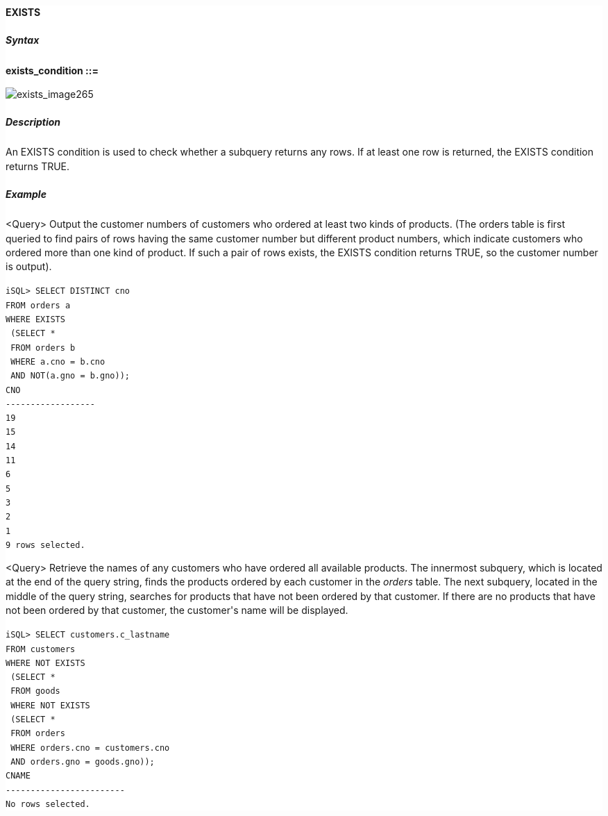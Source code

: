 

#### EXISTS

##### Syntax

**exists_condition ::=**

![exists_image265](media/SQL/exists_image265.gif)

##### Description

An EXISTS condition is used to check whether a subquery returns any rows. If at least one row is returned, the EXISTS condition returns TRUE.

##### Example

\<Query\>  Output the customer numbers of customers who ordered at least two kinds of products. (The orders table is first queried to find pairs of rows having the same customer number but different product numbers, which indicate customers who ordered more than one kind of product. If such a pair of rows exists, the EXISTS condition returns TRUE, so the customer number is output).

```
iSQL> SELECT DISTINCT cno
FROM orders a
WHERE EXISTS
 (SELECT *
 FROM orders b
 WHERE a.cno = b.cno
 AND NOT(a.gno = b.gno));
CNO 
------------------
19
15
14
11
6
5
3
2
1
9 rows selected.
```

\<Query\> Retrieve the names of any customers who have ordered all available products. The innermost subquery, which is located at the end of the query string, finds the products ordered by each customer in the *orders* table. The next subquery, located in the middle of the query string, searches for products that have not been ordered by that customer. If there are no products that have not been ordered by that customer, the customer's name will be displayed.

```
iSQL> SELECT customers.c_lastname
FROM customers
WHERE NOT EXISTS
 (SELECT *
 FROM goods
 WHERE NOT EXISTS
 (SELECT *
 FROM orders
 WHERE orders.cno = customers.cno
 AND orders.gno = goods.gno));
CNAME 
------------------------
No rows selected.
```

